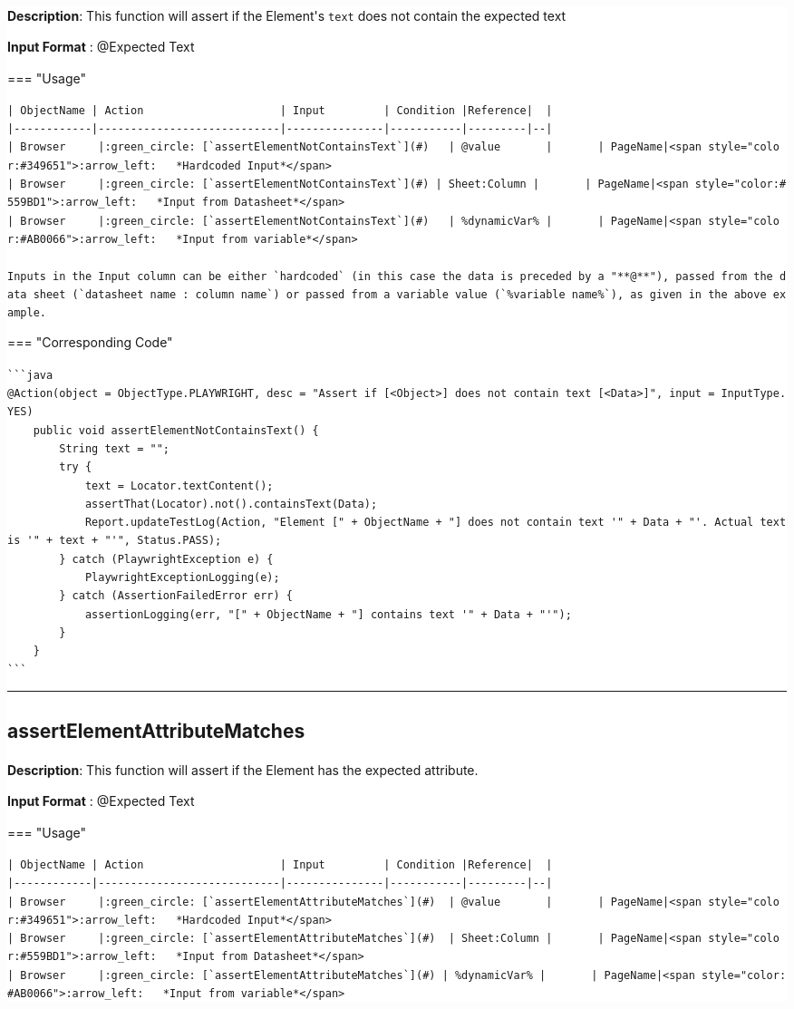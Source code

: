 **Description**:  This function will assert if the Element's `text` does not contain the expected text

**Input Format** :   @Expected Text

=== "Usage"

    | ObjectName | Action                     | Input         | Condition |Reference|  |
    |------------|----------------------------|---------------|-----------|---------|--|
    | Browser     |:green_circle: [`assertElementNotContainsText`](#)   | @value       |       | PageName|<span style="color:#349651">:arrow_left:   *Hardcoded Input*</span> 
    | Browser     |:green_circle: [`assertElementNotContainsText`](#) | Sheet:Column |       | PageName|<span style="color:#559BD1">:arrow_left:   *Input from Datasheet*</span>
    | Browser     |:green_circle: [`assertElementNotContainsText`](#)   | %dynamicVar% |       | PageName|<span style="color:#AB0066">:arrow_left:   *Input from variable*</span>

    Inputs in the Input column can be either `hardcoded` (in this case the data is preceded by a "**@**"), passed from the data sheet (`datasheet name : column name`) or passed from a variable value (`%variable name%`), as given in the above example.

=== "Corresponding Code"

    ```java
    @Action(object = ObjectType.PLAYWRIGHT, desc = "Assert if [<Object>] does not contain text [<Data>]", input = InputType.YES)
        public void assertElementNotContainsText() {
            String text = "";
            try {
                text = Locator.textContent();
                assertThat(Locator).not().containsText(Data);
                Report.updateTestLog(Action, "Element [" + ObjectName + "] does not contain text '" + Data + "'. Actual text is '" + text + "'", Status.PASS);
            } catch (PlaywrightException e) {
                PlaywrightExceptionLogging(e);
            } catch (AssertionFailedError err) {
                assertionLogging(err, "[" + ObjectName + "] contains text '" + Data + "'");
            }
        }
    ```
----------------------------------

## **assertElementAttributeMatches**

**Description**:  This function will assert if the Element has the expected attribute.

**Input Format** :   @Expected Text

=== "Usage"

    | ObjectName | Action                     | Input         | Condition |Reference|  |
    |------------|----------------------------|---------------|-----------|---------|--|
    | Browser     |:green_circle: [`assertElementAttributeMatches`](#)  | @value       |       | PageName|<span style="color:#349651">:arrow_left:   *Hardcoded Input*</span> 
    | Browser     |:green_circle: [`assertElementAttributeMatches`](#)  | Sheet:Column |       | PageName|<span style="color:#559BD1">:arrow_left:   *Input from Datasheet*</span>
    | Browser     |:green_circle: [`assertElementAttributeMatches`](#) | %dynamicVar% |       | PageName|<span style="color:#AB0066">:arrow_left:   *Input from variable*</span>
